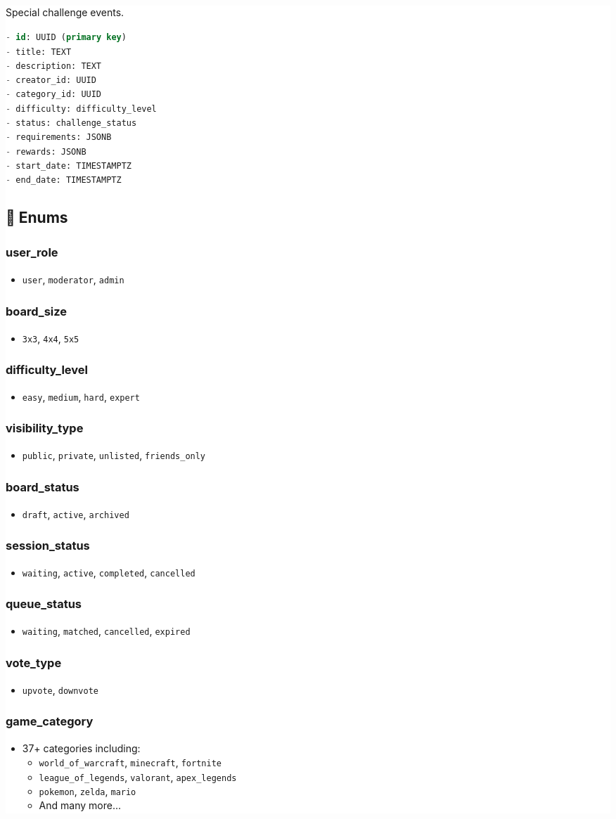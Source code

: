 Special challenge events.

```sql
- id: UUID (primary key)
- title: TEXT
- description: TEXT
- creator_id: UUID
- category_id: UUID
- difficulty: difficulty_level
- status: challenge_status
- requirements: JSONB
- rewards: JSONB
- start_date: TIMESTAMPTZ
- end_date: TIMESTAMPTZ
```

## 🔑 **Enums**

### **user_role**

- `user`, `moderator`, `admin`

### **board_size**

- `3x3`, `4x4`, `5x5`

### **difficulty_level**

- `easy`, `medium`, `hard`, `expert`

### **visibility_type**

- `public`, `private`, `unlisted`, `friends_only`

### **board_status**

- `draft`, `active`, `archived`

### **session_status**

- `waiting`, `active`, `completed`, `cancelled`

### **queue_status**

- `waiting`, `matched`, `cancelled`, `expired`

### **vote_type**

- `upvote`, `downvote`

### **game_category**

- 37+ categories including:
  - `world_of_warcraft`, `minecraft`, `fortnite`
  - `league_of_legends`, `valorant`, `apex_legends`
  - `pokemon`, `zelda`, `mario`
  - And many more...
